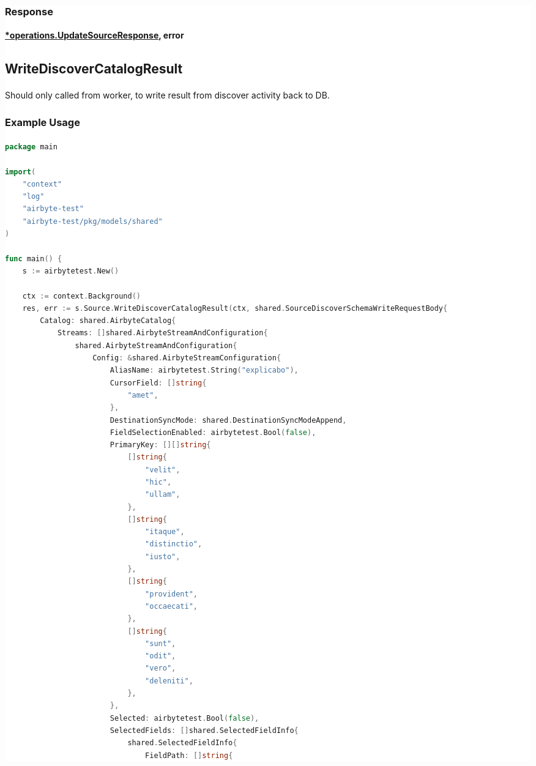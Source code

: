 
### Response

**[*operations.UpdateSourceResponse](../../models/operations/updatesourceresponse.md), error**


## WriteDiscoverCatalogResult

Should only called from worker, to write result from discover activity back to DB.

### Example Usage

```go
package main

import(
	"context"
	"log"
	"airbyte-test"
	"airbyte-test/pkg/models/shared"
)

func main() {
    s := airbytetest.New()

    ctx := context.Background()
    res, err := s.Source.WriteDiscoverCatalogResult(ctx, shared.SourceDiscoverSchemaWriteRequestBody{
        Catalog: shared.AirbyteCatalog{
            Streams: []shared.AirbyteStreamAndConfiguration{
                shared.AirbyteStreamAndConfiguration{
                    Config: &shared.AirbyteStreamConfiguration{
                        AliasName: airbytetest.String("explicabo"),
                        CursorField: []string{
                            "amet",
                        },
                        DestinationSyncMode: shared.DestinationSyncModeAppend,
                        FieldSelectionEnabled: airbytetest.Bool(false),
                        PrimaryKey: [][]string{
                            []string{
                                "velit",
                                "hic",
                                "ullam",
                            },
                            []string{
                                "itaque",
                                "distinctio",
                                "iusto",
                            },
                            []string{
                                "provident",
                                "occaecati",
                            },
                            []string{
                                "sunt",
                                "odit",
                                "vero",
                                "deleniti",
                            },
                        },
                        Selected: airbytetest.Bool(false),
                        SelectedFields: []shared.SelectedFieldInfo{
                            shared.SelectedFieldInfo{
                                FieldPath: []string{
```